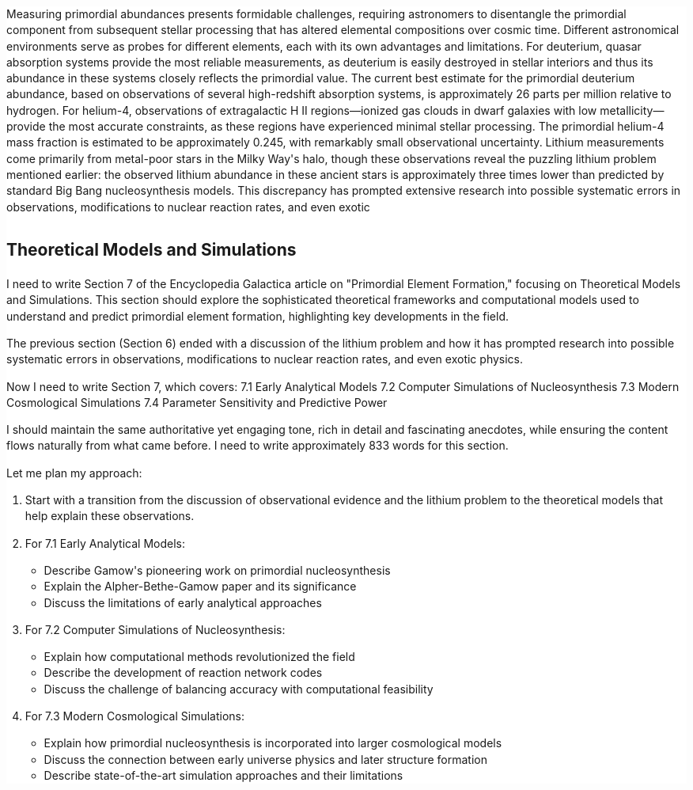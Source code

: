 Measuring primordial abundances presents formidable challenges, requiring astronomers to disentangle the primordial component from subsequent stellar processing that has altered elemental compositions over cosmic time. Different astronomical environments serve as probes for different elements, each with its own advantages and limitations. For deuterium, quasar absorption systems provide the most reliable measurements, as deuterium is easily destroyed in stellar interiors and thus its abundance in these systems closely reflects the primordial value. The current best estimate for the primordial deuterium abundance, based on observations of several high-redshift absorption systems, is approximately 26 parts per million relative to hydrogen. For helium-4, observations of extragalactic H II regions—ionized gas clouds in dwarf galaxies with low metallicity—provide the most accurate constraints, as these regions have experienced minimal stellar processing. The primordial helium-4 mass fraction is estimated to be approximately 0.245, with remarkably small observational uncertainty. Lithium measurements come primarily from metal-poor stars in the Milky Way's halo, though these observations reveal the puzzling lithium problem mentioned earlier: the observed lithium abundance in these ancient stars is approximately three times lower than predicted by standard Big Bang nucleosynthesis models. This discrepancy has prompted extensive research into possible systematic errors in observations, modifications to nuclear reaction rates, and even exotic

## Theoretical Models and Simulations

<think>I need to write Section 7 of the Encyclopedia Galactica article on "Primordial Element Formation," focusing on Theoretical Models and Simulations. This section should explore the sophisticated theoretical frameworks and computational models used to understand and predict primordial element formation, highlighting key developments in the field.

The previous section (Section 6) ended with a discussion of the lithium problem and how it has prompted research into possible systematic errors in observations, modifications to nuclear reaction rates, and even exotic physics.

Now I need to write Section 7, which covers:
7.1 Early Analytical Models
7.2 Computer Simulations of Nucleosynthesis
7.3 Modern Cosmological Simulations
7.4 Parameter Sensitivity and Predictive Power

I should maintain the same authoritative yet engaging tone, rich in detail and fascinating anecdotes, while ensuring the content flows naturally from what came before. I need to write approximately 833 words for this section.

Let me plan my approach:

1. Start with a transition from the discussion of observational evidence and the lithium problem to the theoretical models that help explain these observations.

2. For 7.1 Early Analytical Models:
   - Describe Gamow's pioneering work on primordial nucleosynthesis
   - Explain the Alpher-Bethe-Gamow paper and its significance
   - Discuss the limitations of early analytical approaches

3. For 7.2 Computer Simulations of Nucleosynthesis:
   - Explain how computational methods revolutionized the field
   - Describe the development of reaction network codes
   - Discuss the challenge of balancing accuracy with computational feasibility

4. For 7.3 Modern Cosmological Simulations:
   - Explain how primordial nucleosynthesis is incorporated into larger cosmological models
   - Discuss the connection between early universe physics and later structure formation
   - Describe state-of-the-art simulation approaches and their limitations
